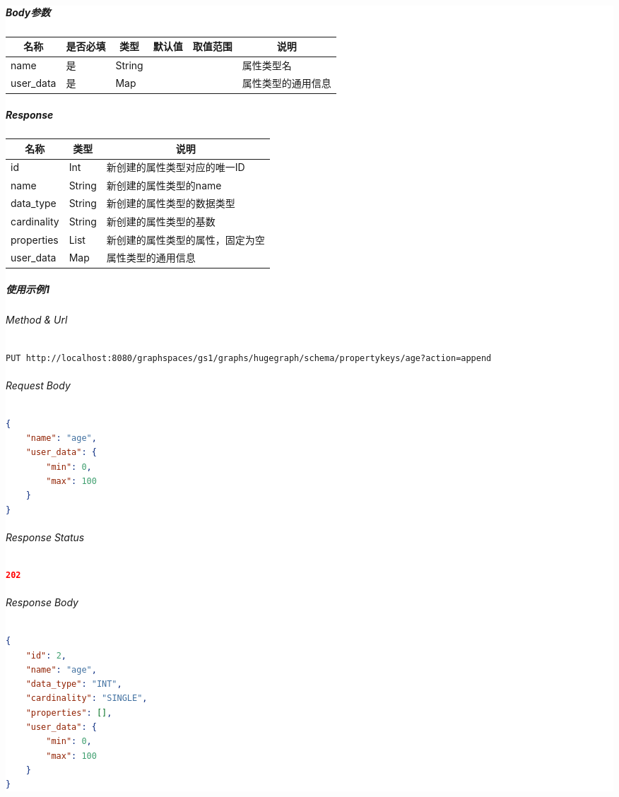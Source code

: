 ##### Body参数
| 名称      | 是否必填 | 类型   | 默认值 | 取值范围 | 说明               |
| --------- | -------- | ------ | ------ | -------- | ------------------ |
| name      | 是       | String |        |          | 属性类型名         |
| user_data | 是       | Map    |        |          | 属性类型的通用信息 |

##### Response
| 名称        | 类型   | 说明                             |
| ----------- | ------ | -------------------------------- |
| id          | Int    | 新创建的属性类型对应的唯一ID     |
| name        | String | 新创建的属性类型的name           |
| data_type   | String | 新创建的属性类型的数据类型       |
| cardinality | String | 新创建的属性类型的基数           |
| properties  | List   | 新创建的属性类型的属性，固定为空 |
| user_data   | Map    | 属性类型的通用信息               |

##### 使用示例1
###### Method & Url

```
PUT http://localhost:8080/graphspaces/gs1/graphs/hugegraph/schema/propertykeys/age?action=append
```

###### Request Body

```json
{
    "name": "age",
    "user_data": {
        "min": 0,
        "max": 100
    }
}
```

###### Response Status

```json
202
```

###### Response Body

```json
{
    "id": 2,
    "name": "age",
    "data_type": "INT",
    "cardinality": "SINGLE",
    "properties": [],
    "user_data": {
        "min": 0,
        "max": 100
    }
}
```
